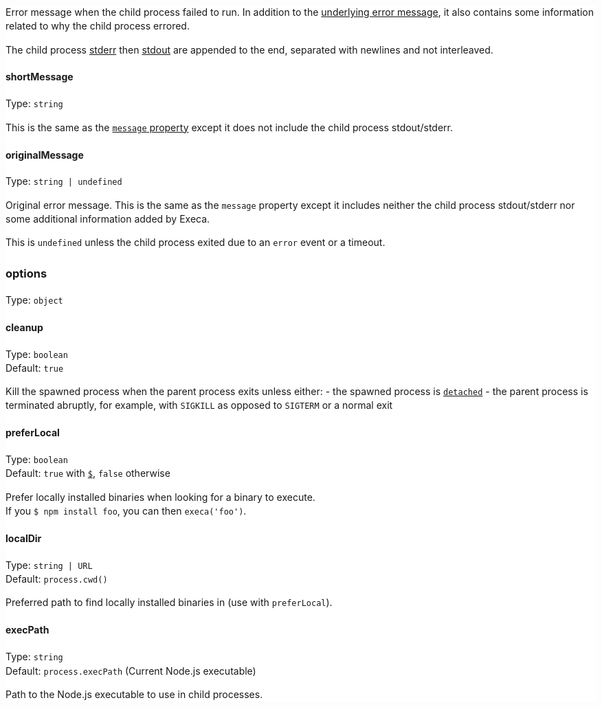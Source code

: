 Error message when the child process failed to run. In addition to the [underlying error message](#originalMessage), it also contains some information related to why the child process errored.

The child process [stderr](#stderr) then [stdout](#stdout) are appended to the end, separated with newlines and not interleaved.

#### shortMessage

Type: `string`

This is the same as the [`message` property](#message) except it does not include the child process stdout/stderr.

#### originalMessage

Type: `string | undefined`

Original error message. This is the same as the `message` property except it includes neither the child process stdout/stderr nor some additional information added by Execa.

This is `undefined` unless the child process exited due to an `error` event or a timeout.

### options

Type: `object`

#### cleanup

Type: `boolean`\
Default: `true`

Kill the spawned process when the parent process exits unless either:
	- the spawned process is [`detached`](https://nodejs.org/api/child_process.html#child_process_options_detached)
	- the parent process is terminated abruptly, for example, with `SIGKILL` as opposed to `SIGTERM` or a normal exit

#### preferLocal

Type: `boolean`\
Default: `true` with [`$`](#command), `false` otherwise

Prefer locally installed binaries when looking for a binary to execute.\
If you `$ npm install foo`, you can then `execa('foo')`.

#### localDir

Type: `string | URL`\
Default: `process.cwd()`

Preferred path to find locally installed binaries in (use with `preferLocal`).

#### execPath

Type: `string`\
Default: `process.execPath` (Current Node.js executable)

Path to the Node.js executable to use in child processes.
